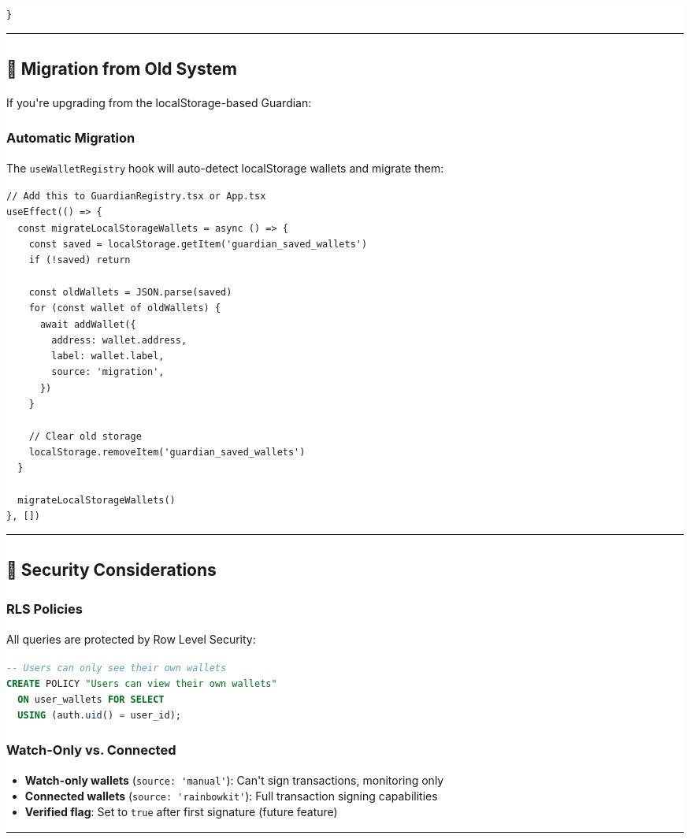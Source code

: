 ```tsx
}
```

---

## 🔄 Migration from Old System

If you're upgrading from the localStorage-based Guardian:

### Automatic Migration
The `useWalletRegistry` hook will auto-detect localStorage wallets and migrate them:

```tsx
// Add this to GuardianRegistry.tsx or App.tsx
useEffect(() => {
  const migrateLocalStorageWallets = async () => {
    const saved = localStorage.getItem('guardian_saved_wallets')
    if (!saved) return

    const oldWallets = JSON.parse(saved)
    for (const wallet of oldWallets) {
      await addWallet({
        address: wallet.address,
        label: wallet.label,
        source: 'migration',
      })
    }

    // Clear old storage
    localStorage.removeItem('guardian_saved_wallets')
  }

  migrateLocalStorageWallets()
}, [])
```

---

## 🔐 Security Considerations

### RLS Policies
All queries are protected by Row Level Security:
```sql
-- Users can only see their own wallets
CREATE POLICY "Users can view their own wallets"
  ON user_wallets FOR SELECT
  USING (auth.uid() = user_id);
```

### Watch-Only vs. Connected
- **Watch-only wallets** (`source: 'manual'`): Can't sign transactions, monitoring only
- **Connected wallets** (`source: 'rainbowkit'`): Full transaction signing capabilities
- **Verified flag**: Set to `true` after first signature (future feature)

---